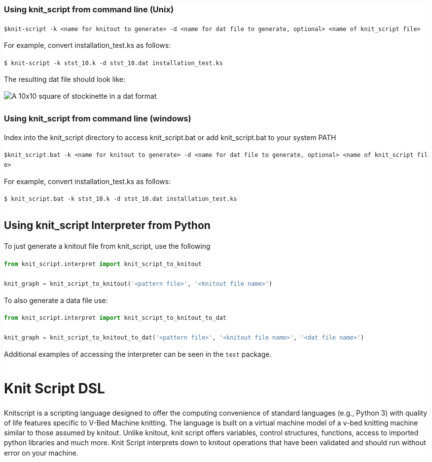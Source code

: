 ### Using knit_script from command line (Unix)
```
$knit-script -k <name for knitout to generate> -d <name for dat file to generate, optional> <name of knit_script file>
```
For example, convert installation_test.ks as follows:
```
$ knit-script -k stst_10.k -d stst_10.dat installation_test.ks
```

The resulting dat file should look like:

![A 10x10 square of stockinette in a dat format](/expected_installation_test_output.PNG)
### Using knit_script from command line (windows)
Index into the knit_script directory to access knit_script.bat or add knit_script.bat to your system PATH
```
$knit_script.bat -k <name for knitout to generate> -d <name for dat file to generate, optional> <name of knit_script file>
```
For example, convert installation_test.ks as follows:
```
$ knit_script.bat -k stst_10.k -d stst_10.dat installation_test.ks
```

## Using knit_script Interpreter from Python
To just generate a knitout file from knit_script, use the following

```python
from knit_script.interpret import knit_script_to_knitout

knit_graph = knit_script_to_knitout('<pattern file>', '<knitout file name>')
```

To also generate a data file use:

```python
from knit_script.interpret import knit_script_to_knitout_to_dat

knit_graph = knit_script_to_knitout_to_dat('<pattern file>', '<knitout file name>', '<dat file name>')
```

Additional examples of accessing the interpreter can be seen in the `test` package.

# Knit Script DSL
Knitscript is a scripting language designed to offer the computing convenience of standard languages (e.g., Python 3) with quality of life features specific to V-Bed Machine knitting. The language is built on a virtual machine model of a v-bed knitting machine similar to those assumed by knitout. Unlike knitout, knit script offers variables, control structures, functions, access to imported python libraries and much more. Knit Script interprets down to knitout operations that have been validated and should run without error on your machine. 
